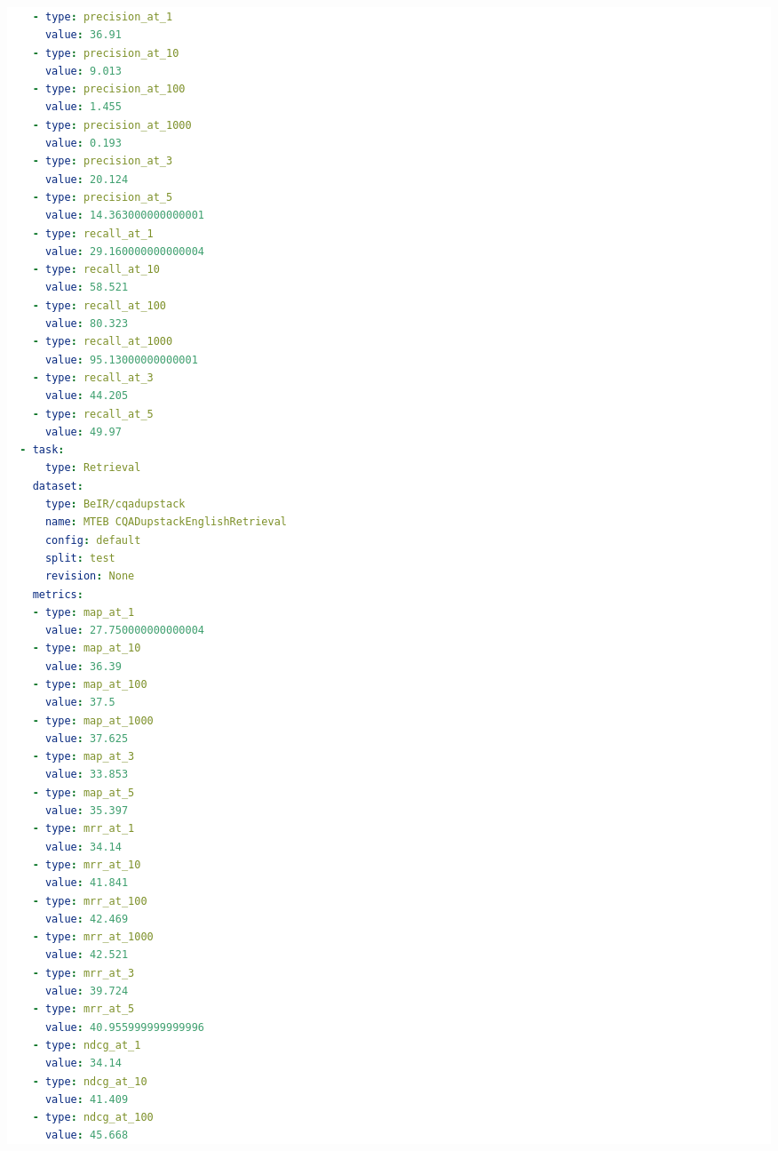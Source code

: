 ```yaml
    - type: precision_at_1
      value: 36.91
    - type: precision_at_10
      value: 9.013
    - type: precision_at_100
      value: 1.455
    - type: precision_at_1000
      value: 0.193
    - type: precision_at_3
      value: 20.124
    - type: precision_at_5
      value: 14.363000000000001
    - type: recall_at_1
      value: 29.160000000000004
    - type: recall_at_10
      value: 58.521
    - type: recall_at_100
      value: 80.323
    - type: recall_at_1000
      value: 95.13000000000001
    - type: recall_at_3
      value: 44.205
    - type: recall_at_5
      value: 49.97
  - task:
      type: Retrieval
    dataset:
      type: BeIR/cqadupstack
      name: MTEB CQADupstackEnglishRetrieval
      config: default
      split: test
      revision: None
    metrics:
    - type: map_at_1
      value: 27.750000000000004
    - type: map_at_10
      value: 36.39
    - type: map_at_100
      value: 37.5
    - type: map_at_1000
      value: 37.625
    - type: map_at_3
      value: 33.853
    - type: map_at_5
      value: 35.397
    - type: mrr_at_1
      value: 34.14
    - type: mrr_at_10
      value: 41.841
    - type: mrr_at_100
      value: 42.469
    - type: mrr_at_1000
      value: 42.521
    - type: mrr_at_3
      value: 39.724
    - type: mrr_at_5
      value: 40.955999999999996
    - type: ndcg_at_1
      value: 34.14
    - type: ndcg_at_10
      value: 41.409
    - type: ndcg_at_100
      value: 45.668
```